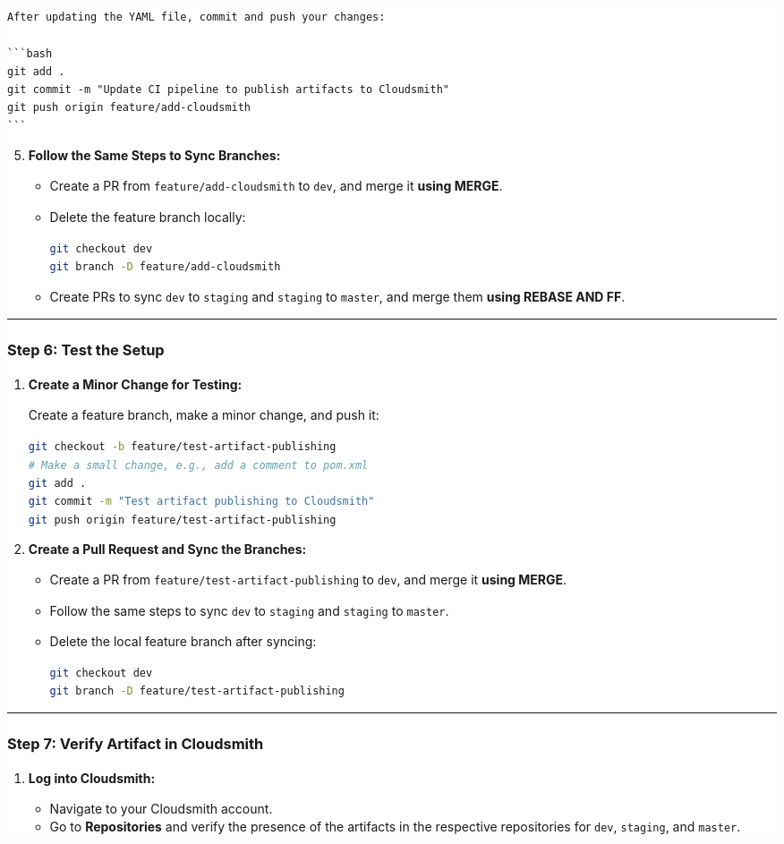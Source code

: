     After updating the YAML file, commit and push your changes:

    ```bash
    git add .
    git commit -m "Update CI pipeline to publish artifacts to Cloudsmith"
    git push origin feature/add-cloudsmith
    ```
5. **Follow the Same Steps to Sync Branches:**
   * Create a PR from `feature/add-cloudsmith` to `dev`, and merge it **using MERGE**.
   *   Delete the feature branch locally:

       ```bash
       git checkout dev
       git branch -D feature/add-cloudsmith
       ```
   * Create PRs to sync `dev` to `staging` and `staging` to `master`, and merge them **using REBASE AND FF**.

***

### **Step 6: Test the Setup**

1.  **Create a Minor Change for Testing:**

    Create a feature branch, make a minor change, and push it:

    ```bash
    git checkout -b feature/test-artifact-publishing
    # Make a small change, e.g., add a comment to pom.xml
    git add .
    git commit -m "Test artifact publishing to Cloudsmith"
    git push origin feature/test-artifact-publishing
    ```
2. **Create a Pull Request and Sync the Branches:**
   * Create a PR from `feature/test-artifact-publishing` to `dev`, and merge it **using MERGE**.
   * Follow the same steps to sync `dev` to `staging` and `staging` to `master`.
   *   Delete the local feature branch after syncing:

       ```bash
       git checkout dev
       git branch -D feature/test-artifact-publishing
       ```

***

### **Step 7: Verify Artifact in Cloudsmith**

1.  **Log into Cloudsmith:**

    * Navigate to your Cloudsmith account.
    * Go to **Repositories** and verify the presence of the artifacts in the respective repositories for `dev`, `staging`, and `master`.
